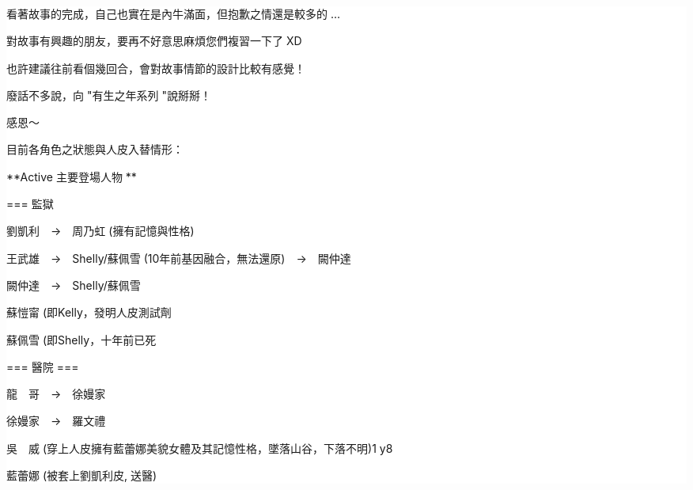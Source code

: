 看著故事的完成，自己也實在是內牛滿面，但抱歉之情還是較多的 ...



對故事有興趣的朋友，要再不好意思麻煩您們複習一下了 XD



也許建議往前看個幾回合，會對故事情節的設計比較有感覺！



廢話不多說，向 "有生之年系列 "說掰掰！



感恩～





目前各角色之狀態與人皮入替情形：





**Active 主要登場人物 **



=== 監獄



劉凱利　→　周乃虹 (擁有記憶與性格)



王武雄　→　Shelly/蘇佩雪 (10年前基因融合，無法還原)　→　闕仲達



闕仲達　→　Shelly/蘇佩雪



蘇愷甯 (即Kelly，發明人皮測試劑



蘇佩雪 (即Shelly，十年前已死



=== 醫院 ===



龍　哥　→　徐嫚家



徐嫚家　→　羅文禮





吳　威 (穿上人皮擁有藍蕾娜美貌女體及其記憶性格，墜落山谷，下落不明)1 y8



藍蕾娜 (被套上劉凱利皮, 送醫)


